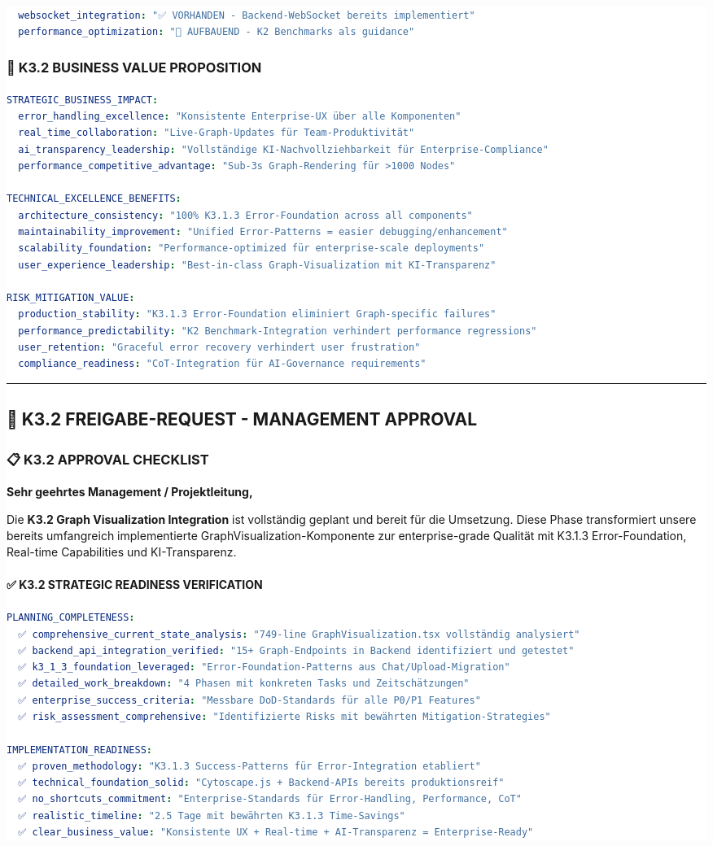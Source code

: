 ```yaml
  websocket_integration: "✅ VORHANDEN - Backend-WebSocket bereits implementiert"
  performance_optimization: "🔄 AUFBAUEND - K2 Benchmarks als guidance"
```

### 🎯 **K3.2 BUSINESS VALUE PROPOSITION**

```yaml
STRATEGIC_BUSINESS_IMPACT:
  error_handling_excellence: "Konsistente Enterprise-UX über alle Komponenten"
  real_time_collaboration: "Live-Graph-Updates für Team-Produktivität"
  ai_transparency_leadership: "Vollständige KI-Nachvollziehbarkeit für Enterprise-Compliance"
  performance_competitive_advantage: "Sub-3s Graph-Rendering für >1000 Nodes"
  
TECHNICAL_EXCELLENCE_BENEFITS:
  architecture_consistency: "100% K3.1.3 Error-Foundation across all components"
  maintainability_improvement: "Unified Error-Patterns = easier debugging/enhancement"
  scalability_foundation: "Performance-optimized für enterprise-scale deployments"
  user_experience_leadership: "Best-in-class Graph-Visualization mit KI-Transparenz"
  
RISK_MITIGATION_VALUE:
  production_stability: "K3.1.3 Error-Foundation eliminiert Graph-specific failures"
  performance_predictability: "K2 Benchmark-Integration verhindert performance regressions"
  user_retention: "Graceful error recovery verhindert user frustration"
  compliance_readiness: "CoT-Integration für AI-Governance requirements"
```

---

## 🚀 **K3.2 FREIGABE-REQUEST - MANAGEMENT APPROVAL**

### 📋 **K3.2 APPROVAL CHECKLIST**

**Sehr geehrtes Management / Projektleitung,**

Die **K3.2 Graph Visualization Integration** ist vollständig geplant und bereit für die Umsetzung. Diese Phase transformiert unsere bereits umfangreich implementierte GraphVisualization-Komponente zur enterprise-grade Qualität mit K3.1.3 Error-Foundation, Real-time Capabilities und KI-Transparenz.

#### ✅ **K3.2 STRATEGIC READINESS VERIFICATION**

```yaml
PLANNING_COMPLETENESS:
  ✅ comprehensive_current_state_analysis: "749-line GraphVisualization.tsx vollständig analysiert"
  ✅ backend_api_integration_verified: "15+ Graph-Endpoints in Backend identifiziert und getestet"
  ✅ k3_1_3_foundation_leveraged: "Error-Foundation-Patterns aus Chat/Upload-Migration"
  ✅ detailed_work_breakdown: "4 Phasen mit konkreten Tasks und Zeitschätzungen"
  ✅ enterprise_success_criteria: "Messbare DoD-Standards für alle P0/P1 Features"
  ✅ risk_assessment_comprehensive: "Identifizierte Risks mit bewährten Mitigation-Strategies"

IMPLEMENTATION_READINESS:
  ✅ proven_methodology: "K3.1.3 Success-Patterns für Error-Integration etabliert"
  ✅ technical_foundation_solid: "Cytoscape.js + Backend-APIs bereits produktionsreif"
  ✅ no_shortcuts_commitment: "Enterprise-Standards für Error-Handling, Performance, CoT"
  ✅ realistic_timeline: "2.5 Tage mit bewährten K3.1.3 Time-Savings"
  ✅ clear_business_value: "Konsistente UX + Real-time + AI-Transparenz = Enterprise-Ready"
```
